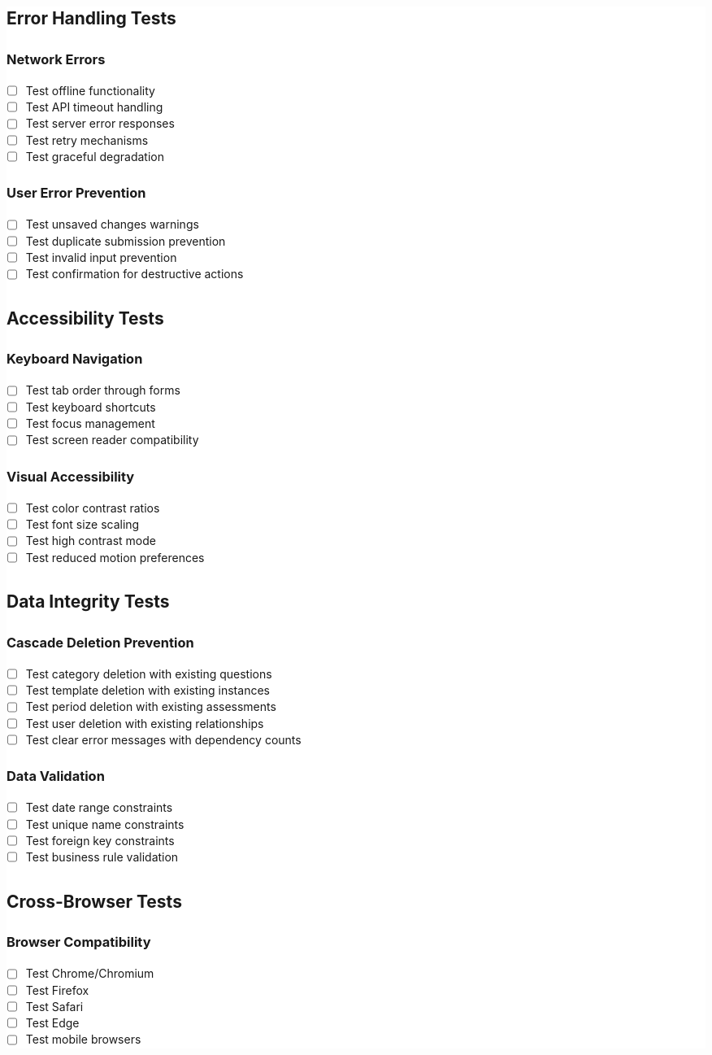 ## Error Handling Tests

### Network Errors
- [ ] Test offline functionality
- [ ] Test API timeout handling
- [ ] Test server error responses
- [ ] Test retry mechanisms
- [ ] Test graceful degradation

### User Error Prevention
- [ ] Test unsaved changes warnings
- [ ] Test duplicate submission prevention
- [ ] Test invalid input prevention
- [ ] Test confirmation for destructive actions

## Accessibility Tests

### Keyboard Navigation
- [ ] Test tab order through forms
- [ ] Test keyboard shortcuts
- [ ] Test focus management
- [ ] Test screen reader compatibility

### Visual Accessibility
- [ ] Test color contrast ratios
- [ ] Test font size scaling
- [ ] Test high contrast mode
- [ ] Test reduced motion preferences

## Data Integrity Tests

### Cascade Deletion Prevention
- [ ] Test category deletion with existing questions
- [ ] Test template deletion with existing instances
- [ ] Test period deletion with existing assessments
- [ ] Test user deletion with existing relationships
- [ ] Test clear error messages with dependency counts

### Data Validation
- [ ] Test date range constraints
- [ ] Test unique name constraints
- [ ] Test foreign key constraints
- [ ] Test business rule validation

## Cross-Browser Tests

### Browser Compatibility
- [ ] Test Chrome/Chromium
- [ ] Test Firefox
- [ ] Test Safari
- [ ] Test Edge
- [ ] Test mobile browsers
